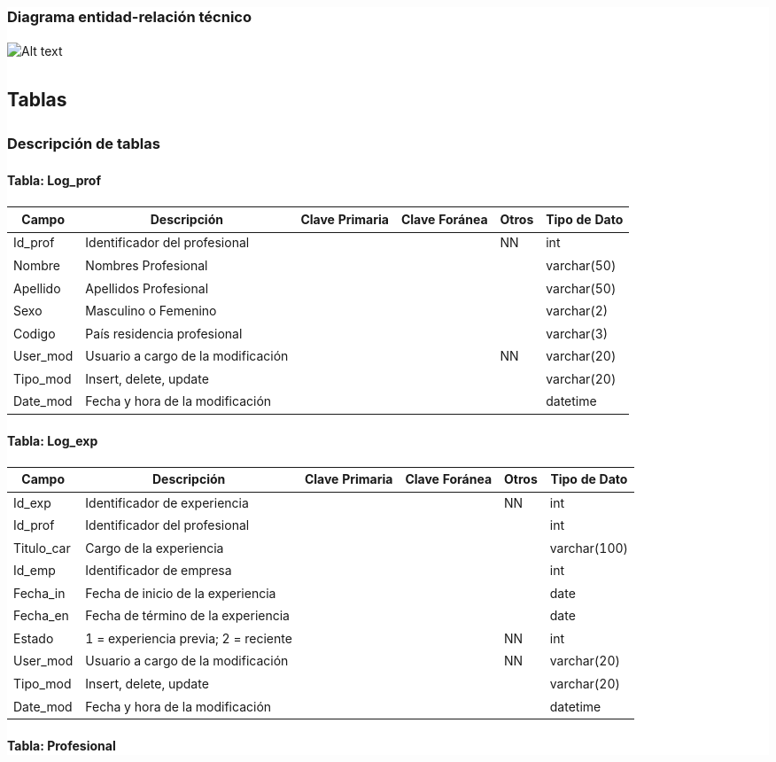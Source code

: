 
### Diagrama entidad-relación técnico

![Alt text](/assets/img/der_técnico.png)

## Tablas

### Descripción de tablas

#### Tabla: Log_prof

| Campo      | Descripción                           | Clave Primaria | Clave Foránea | Otros       | Tipo de Dato |
|------------|---------------------------------------|----------------|---------------|-------------|--------------|
| Id_prof    | Identificador del profesional         |                |               | NN          | int          |
| Nombre     | Nombres Profesional                   |                |               |             | varchar(50)  |
| Apellido   | Apellidos Profesional                 |                |               |             | varchar(50)  |
| Sexo       | Masculino o Femenino                  |                |               |             | varchar(2)   |
| Codigo     | País residencia profesional           |                |               |             | varchar(3)   |
| User_mod   | Usuario a cargo de la modificación    |                |               | NN          | varchar(20)  |
| Tipo_mod   | Insert, delete, update                |                |               |             | varchar(20)  |
| Date_mod   | Fecha y hora de la modificación       |                |               |             | datetime     |

#### Tabla: Log_exp

| Campo      | Descripción                              | Clave Primaria | Clave Foránea | Otros       | Tipo de Dato |
|------------|------------------------------------------|----------------|---------------|-------------|--------------|
| Id_exp     | Identificador de experiencia             |                |               | NN          | int          |
| Id_prof    | Identificador del profesional            |                |               |             | int          |
| Titulo_car | Cargo de la experiencia                  |                |               |             | varchar(100) |
| Id_emp     | Identificador de empresa                 |                |               |             | int          |
| Fecha_in   | Fecha de inicio de la experiencia        |                |               |             | date         |
| Fecha_en   | Fecha de término de la experiencia       |                |               |             | date         |
| Estado     | 1 = experiencia previa; 2 = reciente     |                |               | NN          | int          |
| User_mod   | Usuario a cargo de la modificación       |                |               | NN          | varchar(20)  |
| Tipo_mod   | Insert, delete, update                   |                |               |             | varchar(20)  |
| Date_mod   | Fecha y hora de la modificación          |                |               |             | datetime     |

#### Tabla: Profesional
